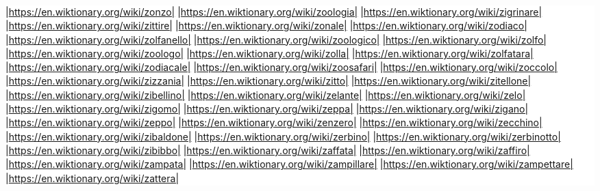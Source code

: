|https://en.wiktionary.org/wiki/zonzo|
|https://en.wiktionary.org/wiki/zoologia|
|https://en.wiktionary.org/wiki/zigrinare|
|https://en.wiktionary.org/wiki/zittire|
|https://en.wiktionary.org/wiki/zonale|
|https://en.wiktionary.org/wiki/zodiaco|
|https://en.wiktionary.org/wiki/zolfanello|
|https://en.wiktionary.org/wiki/zoologico|
|https://en.wiktionary.org/wiki/zolfo|
|https://en.wiktionary.org/wiki/zoologo|
|https://en.wiktionary.org/wiki/zolla|
|https://en.wiktionary.org/wiki/zolfatara|
|https://en.wiktionary.org/wiki/zodiacale|
|https://en.wiktionary.org/wiki/zoosafari|
|https://en.wiktionary.org/wiki/zoccolo|
|https://en.wiktionary.org/wiki/zizzania|
|https://en.wiktionary.org/wiki/zitto|
|https://en.wiktionary.org/wiki/zitellone|
|https://en.wiktionary.org/wiki/zibellino|
|https://en.wiktionary.org/wiki/zelante|
|https://en.wiktionary.org/wiki/zelo|
|https://en.wiktionary.org/wiki/zigomo|
|https://en.wiktionary.org/wiki/zeppa|
|https://en.wiktionary.org/wiki/zigano|
|https://en.wiktionary.org/wiki/zeppo|
|https://en.wiktionary.org/wiki/zenzero|
|https://en.wiktionary.org/wiki/zecchino|
|https://en.wiktionary.org/wiki/zibaldone|
|https://en.wiktionary.org/wiki/zerbino|
|https://en.wiktionary.org/wiki/zerbinotto|
|https://en.wiktionary.org/wiki/zibibbo|
|https://en.wiktionary.org/wiki/zaffata|
|https://en.wiktionary.org/wiki/zaffiro|
|https://en.wiktionary.org/wiki/zampata|
|https://en.wiktionary.org/wiki/zampillare|
|https://en.wiktionary.org/wiki/zampettare|
|https://en.wiktionary.org/wiki/zattera|